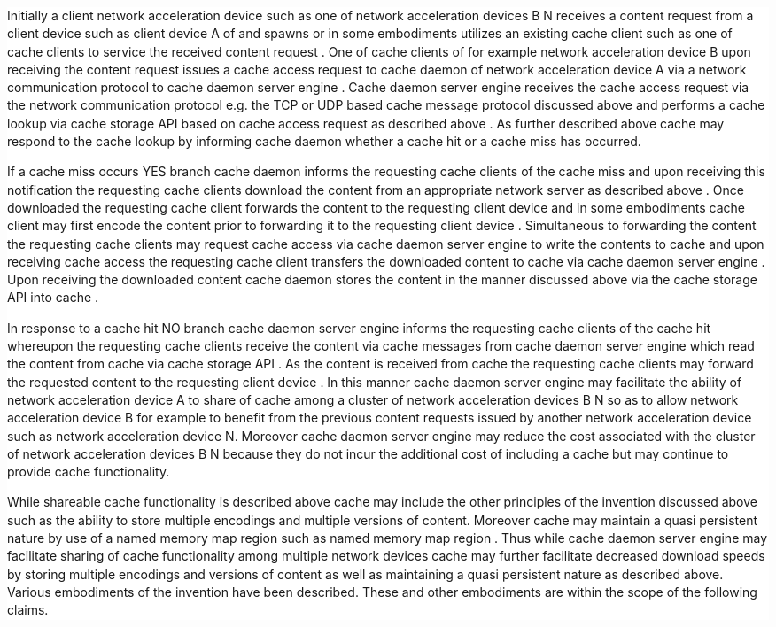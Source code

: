 Initially a client network acceleration device such as one of network acceleration devices B N receives a content request from a client device such as client device A of and spawns or in some embodiments utilizes an existing cache client such as one of cache clients to service the received content request . One of cache clients of for example network acceleration device B upon receiving the content request issues a cache access request to cache daemon of network acceleration device A via a network communication protocol to cache daemon server engine . Cache daemon server engine receives the cache access request via the network communication protocol e.g. the TCP or UDP based cache message protocol discussed above and performs a cache lookup via cache storage API based on cache access request as described above . As further described above cache may respond to the cache lookup by informing cache daemon whether a cache hit or a cache miss has occurred.

If a cache miss occurs YES branch cache daemon informs the requesting cache clients of the cache miss and upon receiving this notification the requesting cache clients download the content from an appropriate network server as described above . Once downloaded the requesting cache client forwards the content to the requesting client device and in some embodiments cache client may first encode the content prior to forwarding it to the requesting client device . Simultaneous to forwarding the content the requesting cache clients may request cache access via cache daemon server engine to write the contents to cache and upon receiving cache access the requesting cache client transfers the downloaded content to cache via cache daemon server engine . Upon receiving the downloaded content cache daemon stores the content in the manner discussed above via the cache storage API into cache .

In response to a cache hit NO branch cache daemon server engine informs the requesting cache clients of the cache hit whereupon the requesting cache clients receive the content via cache messages from cache daemon server engine which read the content from cache via cache storage API . As the content is received from cache the requesting cache clients may forward the requested content to the requesting client device . In this manner cache daemon server engine may facilitate the ability of network acceleration device A to share of cache among a cluster of network acceleration devices B N so as to allow network acceleration device B for example to benefit from the previous content requests issued by another network acceleration device such as network acceleration device N. Moreover cache daemon server engine may reduce the cost associated with the cluster of network acceleration devices B N because they do not incur the additional cost of including a cache but may continue to provide cache functionality.

While shareable cache functionality is described above cache may include the other principles of the invention discussed above such as the ability to store multiple encodings and multiple versions of content. Moreover cache may maintain a quasi persistent nature by use of a named memory map region such as named memory map region . Thus while cache daemon server engine may facilitate sharing of cache functionality among multiple network devices cache may further facilitate decreased download speeds by storing multiple encodings and versions of content as well as maintaining a quasi persistent nature as described above. Various embodiments of the invention have been described. These and other embodiments are within the scope of the following claims.

